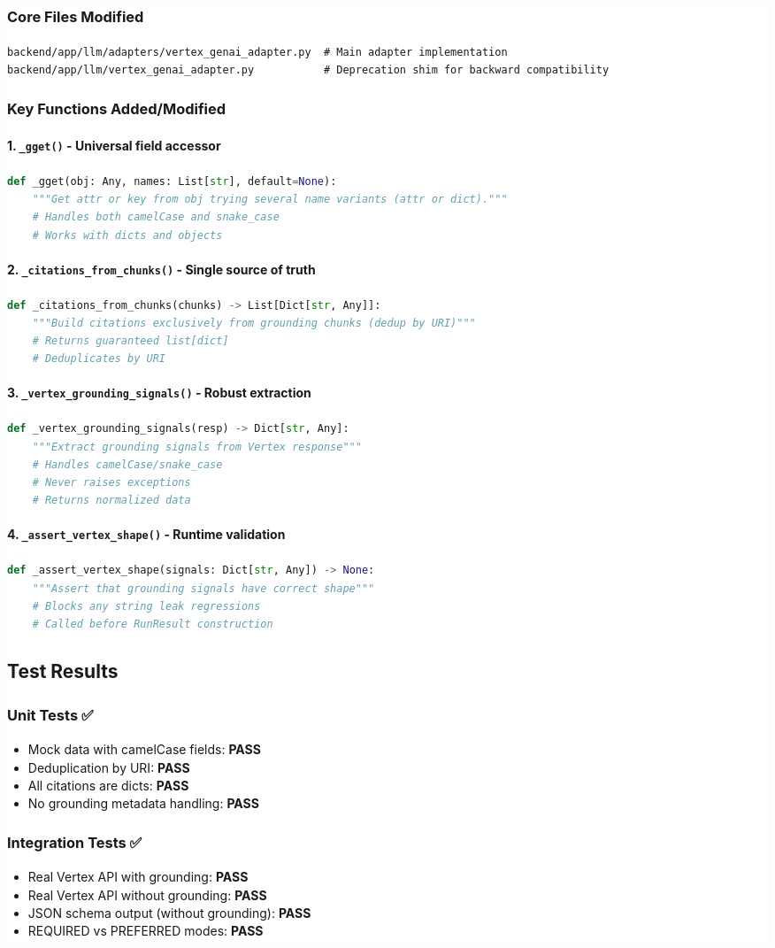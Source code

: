### Core Files Modified
```
backend/app/llm/adapters/vertex_genai_adapter.py  # Main adapter implementation
backend/app/llm/vertex_genai_adapter.py           # Deprecation shim for backward compatibility
```

### Key Functions Added/Modified

#### 1. `_gget()` - Universal field accessor
```python
def _gget(obj: Any, names: List[str], default=None):
    """Get attr or key from obj trying several name variants (attr or dict)."""
    # Handles both camelCase and snake_case
    # Works with dicts and objects
```

#### 2. `_citations_from_chunks()` - Single source of truth
```python
def _citations_from_chunks(chunks) -> List[Dict[str, Any]]:
    """Build citations exclusively from grounding chunks (dedup by URI)"""
    # Returns guaranteed list[dict]
    # Deduplicates by URI
```

#### 3. `_vertex_grounding_signals()` - Robust extraction
```python
def _vertex_grounding_signals(resp) -> Dict[str, Any]:
    """Extract grounding signals from Vertex response"""
    # Handles camelCase/snake_case
    # Never raises exceptions
    # Returns normalized data
```

#### 4. `_assert_vertex_shape()` - Runtime validation
```python
def _assert_vertex_shape(signals: Dict[str, Any]) -> None:
    """Assert that grounding signals have correct shape"""
    # Blocks any string leak regressions
    # Called before RunResult construction
```

## Test Results

### Unit Tests ✅
- Mock data with camelCase fields: **PASS**
- Deduplication by URI: **PASS**
- All citations are dicts: **PASS**
- No grounding metadata handling: **PASS**

### Integration Tests ✅
- Real Vertex API with grounding: **PASS**
- Real Vertex API without grounding: **PASS**
- JSON schema output (without grounding): **PASS**
- REQUIRED vs PREFERRED modes: **PASS**
